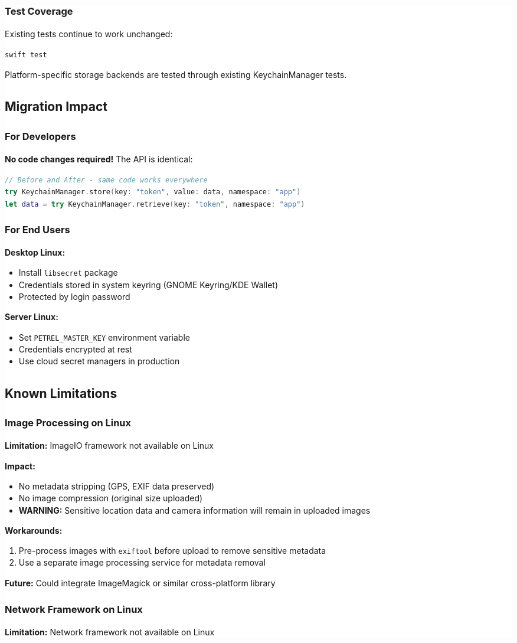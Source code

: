 ### Test Coverage

Existing tests continue to work unchanged:
```bash
swift test
```

Platform-specific storage backends are tested through existing KeychainManager tests.

## Migration Impact

### For Developers

**No code changes required!** The API is identical:

```swift
// Before and After - same code works everywhere
try KeychainManager.store(key: "token", value: data, namespace: "app")
let data = try KeychainManager.retrieve(key: "token", namespace: "app")
```

### For End Users

**Desktop Linux:**
- Install `libsecret` package
- Credentials stored in system keyring (GNOME Keyring/KDE Wallet)
- Protected by login password

**Server Linux:**
- Set `PETREL_MASTER_KEY` environment variable
- Credentials encrypted at rest
- Use cloud secret managers in production

## Known Limitations

### Image Processing on Linux

**Limitation:** ImageIO framework not available on Linux

**Impact:**
- No metadata stripping (GPS, EXIF data preserved)
- No image compression (original size uploaded)
- **WARNING:** Sensitive location data and camera information will remain in uploaded images

**Workarounds:**
1. Pre-process images with `exiftool` before upload to remove sensitive metadata
2. Use a separate image processing service for metadata removal

**Future:** Could integrate ImageMagick or similar cross-platform library

### Network Framework on Linux

**Limitation:** Network framework not available on Linux
